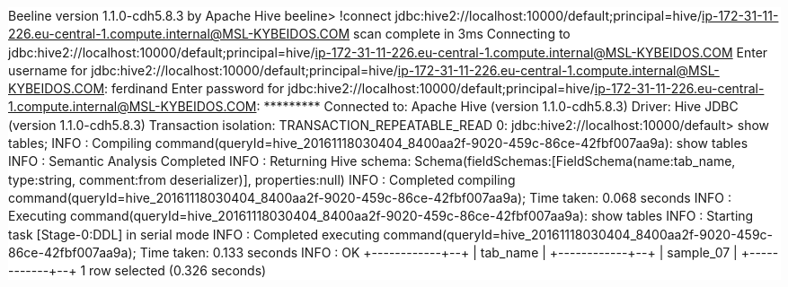 Beeline version 1.1.0-cdh5.8.3 by Apache Hive
beeline> !connect jdbc:hive2://localhost:10000/default;principal=hive/ip-172-31-11-226.eu-central-1.compute.internal@MSL-KYBEIDOS.COM
scan complete in 3ms
Connecting to jdbc:hive2://localhost:10000/default;principal=hive/ip-172-31-11-226.eu-central-1.compute.internal@MSL-KYBEIDOS.COM
Enter username for jdbc:hive2://localhost:10000/default;principal=hive/ip-172-31-11-226.eu-central-1.compute.internal@MSL-KYBEIDOS.COM: ferdinand
Enter password for jdbc:hive2://localhost:10000/default;principal=hive/ip-172-31-11-226.eu-central-1.compute.internal@MSL-KYBEIDOS.COM: *********
Connected to: Apache Hive (version 1.1.0-cdh5.8.3)
Driver: Hive JDBC (version 1.1.0-cdh5.8.3)
Transaction isolation: TRANSACTION_REPEATABLE_READ
0: jdbc:hive2://localhost:10000/default> show tables;
INFO  : Compiling command(queryId=hive_20161118030404_8400aa2f-9020-459c-86ce-42fbf007aa9a): show tables
INFO  : Semantic Analysis Completed
INFO  : Returning Hive schema: Schema(fieldSchemas:[FieldSchema(name:tab_name, type:string, comment:from deserializer)], properties:null)
INFO  : Completed compiling command(queryId=hive_20161118030404_8400aa2f-9020-459c-86ce-42fbf007aa9a); Time taken: 0.068 seconds
INFO  : Executing command(queryId=hive_20161118030404_8400aa2f-9020-459c-86ce-42fbf007aa9a): show tables
INFO  : Starting task [Stage-0:DDL] in serial mode
INFO  : Completed executing command(queryId=hive_20161118030404_8400aa2f-9020-459c-86ce-42fbf007aa9a); Time taken: 0.133 seconds
INFO  : OK
+------------+--+
|  tab_name  |
+------------+--+
| sample_07  |
+------------+--+
1 row selected (0.326 seconds)
```